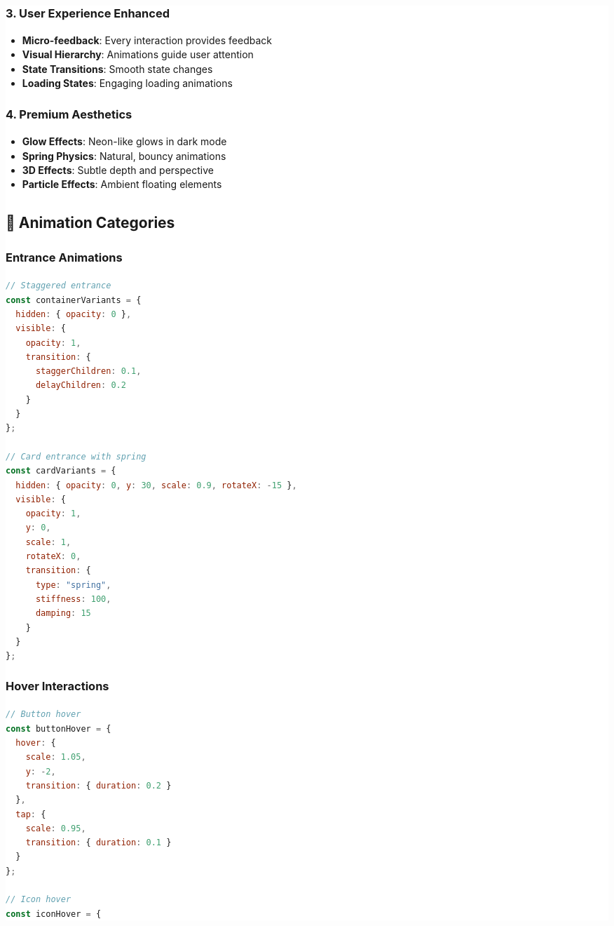### **3. User Experience Enhanced**
- **Micro-feedback**: Every interaction provides feedback
- **Visual Hierarchy**: Animations guide user attention
- **State Transitions**: Smooth state changes
- **Loading States**: Engaging loading animations

### **4. Premium Aesthetics**
- **Glow Effects**: Neon-like glows in dark mode
- **Spring Physics**: Natural, bouncy animations
- **3D Effects**: Subtle depth and perspective
- **Particle Effects**: Ambient floating elements

## 🎨 **Animation Categories**

### **Entrance Animations**
```javascript
// Staggered entrance
const containerVariants = {
  hidden: { opacity: 0 },
  visible: {
    opacity: 1,
    transition: {
      staggerChildren: 0.1,
      delayChildren: 0.2
    }
  }
};

// Card entrance with spring
const cardVariants = {
  hidden: { opacity: 0, y: 30, scale: 0.9, rotateX: -15 },
  visible: {
    opacity: 1,
    y: 0,
    scale: 1,
    rotateX: 0,
    transition: {
      type: "spring",
      stiffness: 100,
      damping: 15
    }
  }
};
```

### **Hover Interactions**
```javascript
// Button hover
const buttonHover = {
  hover: {
    scale: 1.05,
    y: -2,
    transition: { duration: 0.2 }
  },
  tap: {
    scale: 0.95,
    transition: { duration: 0.1 }
  }
};

// Icon hover
const iconHover = {
```